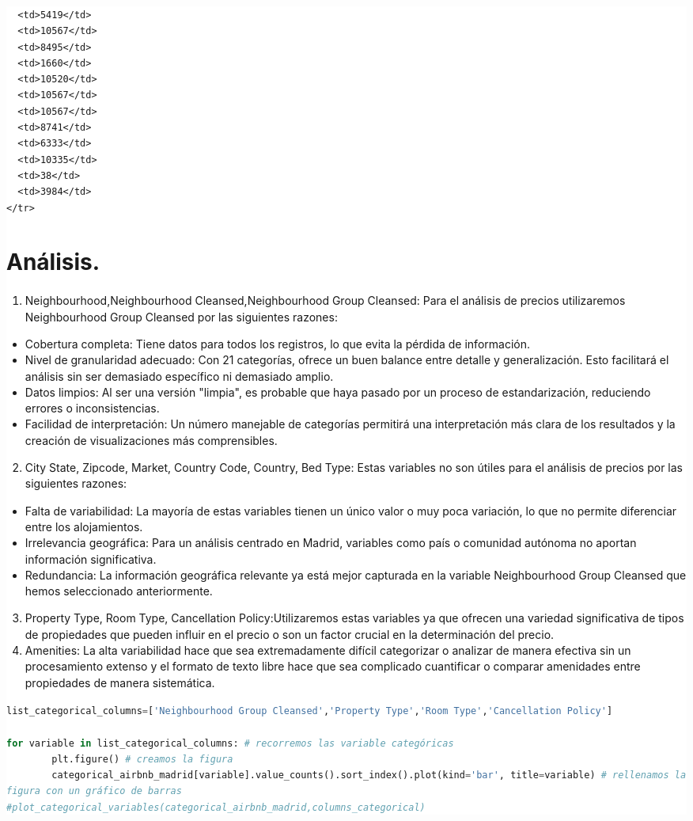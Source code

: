       <td>5419</td>
      <td>10567</td>
      <td>8495</td>
      <td>1660</td>
      <td>10520</td>
      <td>10567</td>
      <td>10567</td>
      <td>8741</td>
      <td>6333</td>
      <td>10335</td>
      <td>38</td>
      <td>3984</td>
    </tr>
  </tbody>
</table>
</div>



# Análisis.
1. Neighbourhood,Neighbourhood Cleansed,Neighbourhood Group Cleansed:
Para el análisis de precios utilizaremos Neighbourhood Group Cleansed por las siguientes razones:
- Cobertura completa: Tiene datos para todos los registros, lo que evita la pérdida de información.
- Nivel de granularidad adecuado: Con 21 categorías, ofrece un buen balance entre detalle y generalización. Esto facilitará el análisis sin ser demasiado específico ni demasiado amplio.
- Datos limpios: Al ser una versión "limpia", es probable que haya pasado por un proceso de estandarización, reduciendo errores o inconsistencias.
- Facilidad de interpretación: Un número manejable de categorías permitirá una interpretación más clara de los resultados y la creación de visualizaciones más comprensibles.
2. City	State,	Zipcode, Market, Country Code, Country, Bed Type: Estas variables no son útiles para el análisis de precios por las siguientes razones:
- Falta de variabilidad: La mayoría de estas variables tienen un único valor o muy poca variación, lo que no permite diferenciar entre los alojamientos.
- Irrelevancia geográfica: Para un análisis centrado en Madrid, variables como país o comunidad autónoma no aportan información significativa.
- Redundancia: La información geográfica relevante ya está mejor capturada en la variable Neighbourhood Group Cleansed que hemos seleccionado anteriormente.
3. Property Type, Room Type, Cancellation Policy:Utilizaremos estas variables ya que ofrecen una variedad significativa de tipos de propiedades que pueden influir en el precio o son un factor crucial en la determinación del precio.
4. Amenities: La alta variabilidad hace que sea extremadamente difícil categorizar o analizar de manera efectiva sin un procesamiento extenso y  el formato de texto libre hace que sea complicado cuantificar o comparar amenidades entre propiedades de manera sistemática.


```python
list_categorical_columns=['Neighbourhood Group Cleansed','Property Type','Room Type','Cancellation Policy']

for variable in list_categorical_columns: # recorremos las variable categóricas
        plt.figure() # creamos la figura
        categorical_airbnb_madrid[variable].value_counts().sort_index().plot(kind='bar', title=variable) # rellenamos la figura con un gráfico de barras
#plot_categorical_variables(categorical_airbnb_madrid,columns_categorical)
```
